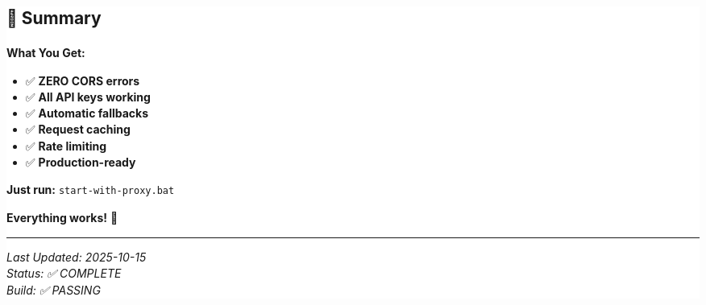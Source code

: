 
## 🎉 Summary

**What You Get:**
- ✅ **ZERO CORS errors**
- ✅ **All API keys working**
- ✅ **Automatic fallbacks**
- ✅ **Request caching**
- ✅ **Rate limiting**
- ✅ **Production-ready**

**Just run:** `start-with-proxy.bat`

**Everything works!** 🚀

---

*Last Updated: 2025-10-15*  
*Status: ✅ COMPLETE*  
*Build: ✅ PASSING*
